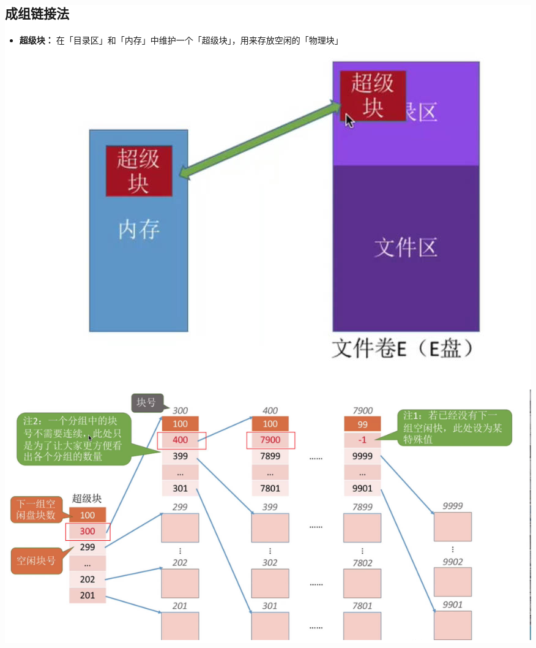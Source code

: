 ## 成组链接法

- **超级块：** 在「目录区」和「内存」中维护一个「超级块」，用来存放空闲的「物理块」
  ![super block](../../image/os/superBlock.jpg)


![group link](../../image/os/groupLink.jpg)
